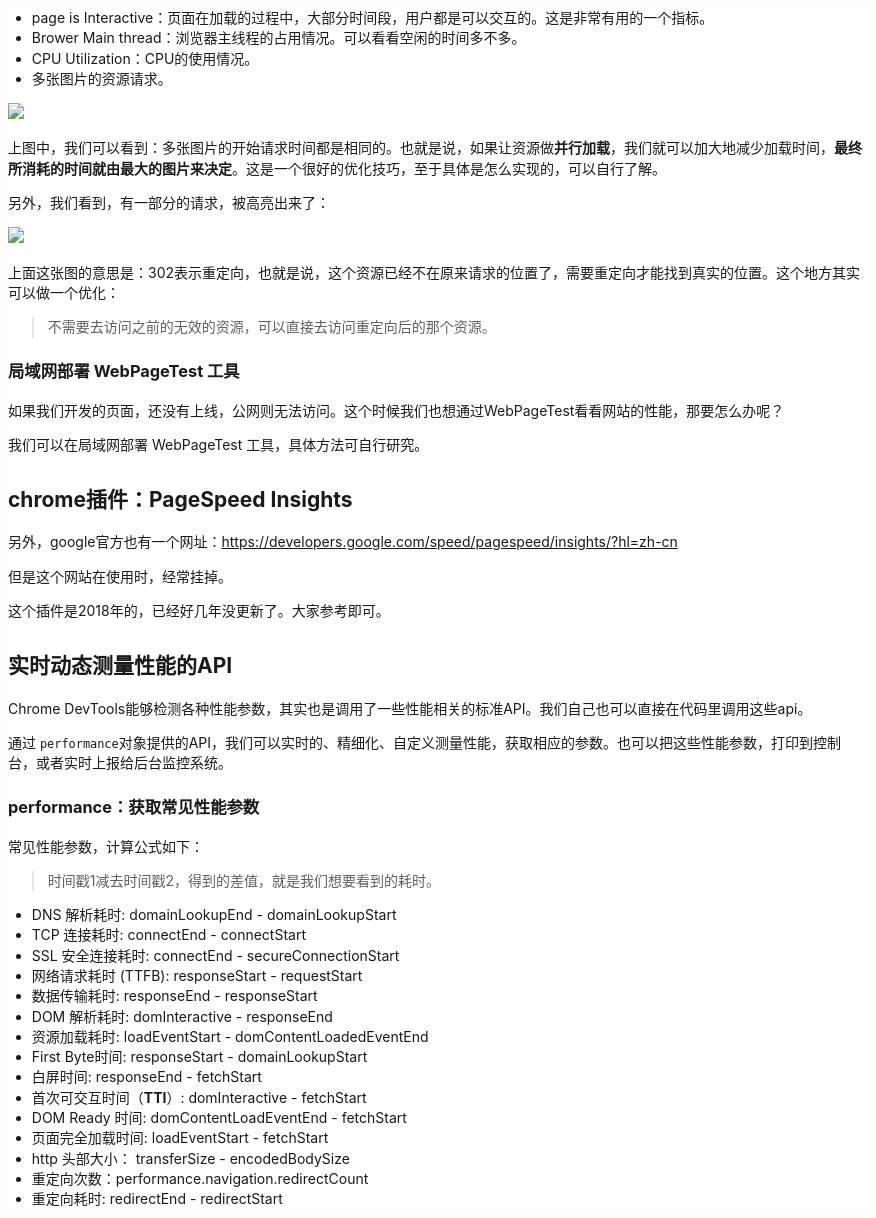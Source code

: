 

- page is Interactive：页面在加载的过程中，大部分时间段，用户都是可以交互的。这是非常有用的一个指标。
- Brower Main thread：浏览器主线程的占用情况。可以看看空闲的时间多不多。
- CPU Utilization：CPU的使用情况。
- 多张图片的资源请求。

![](http://img.smyhvae.com/20210116_1317.png)

上图中，我们可以看到：多张图片的开始请求时间都是相同的。也就是说，如果让资源做**并行加载**，我们就可以加大地减少加载时间，**最终所消耗的时间就由最大的图片来决定**。这是一个很好的优化技巧，至于具体是怎么实现的，可以自行了解。

另外，我们看到，有一部分的请求，被高亮出来了：

![](http://img.smyhvae.com/20210115-2250.png)

上面这张图的意思是：302表示重定向，也就是说，这个资源已经不在原来请求的位置了，需要重定向才能找到真实的位置。这个地方其实可以做一个优化：

> 不需要去访问之前的无效的资源，可以直接去访问重定向后的那个资源。

### 局域网部署 WebPageTest 工具

如果我们开发的页面，还没有上线，公网则无法访问。这个时候我们也想通过WebPageTest看看网站的性能，那要怎么办呢？

我们可以在局域网部署 WebPageTest 工具，具体方法可自行研究。



## chrome插件：PageSpeed Insights



另外，google官方也有一个网址：https://developers.google.com/speed/pagespeed/insights/?hl=zh-cn

但是这个网站在使用时，经常挂掉。

这个插件是2018年的，已经好几年没更新了。大家参考即可。









## 实时动态测量性能的API

Chrome DevTools能够检测各种性能参数，其实也是调用了一些性能相关的标准API。我们自己也可以直接在代码里调用这些api。

通过 `performance`对象提供的API，我们可以实时的、精细化、自定义测量性能，获取相应的参数。也可以把这些性能参数，打印到控制台，或者实时上报给后台监控系统。

### performance：获取常见性能参数

常见性能参数，计算公式如下：

> 时间戳1减去时间戳2，得到的差值，就是我们想要看到的耗时。

- DNS 解析耗时: domainLookupEnd - domainLookupStart
- TCP 连接耗时: connectEnd - connectStart
- SSL 安全连接耗时: connectEnd - secureConnectionStart
- 网络请求耗时 (TTFB): responseStart - requestStart
- 数据传输耗时: responseEnd - responseStart
- DOM 解析耗时: domInteractive - responseEnd
- 资源加载耗时: loadEventStart - domContentLoadedEventEnd
- First Byte时间: responseStart - domainLookupStart
- 白屏时间: responseEnd - fetchStart
- 首次可交互时间（**TTI**）: domInteractive - fetchStart
- DOM Ready 时间: domContentLoadEventEnd - fetchStart
- 页面完全加载时间: loadEventStart - fetchStart
- http 头部大小： transferSize - encodedBodySize
- 重定向次数：performance.navigation.redirectCount
- 重定向耗时: redirectEnd - redirectStart
